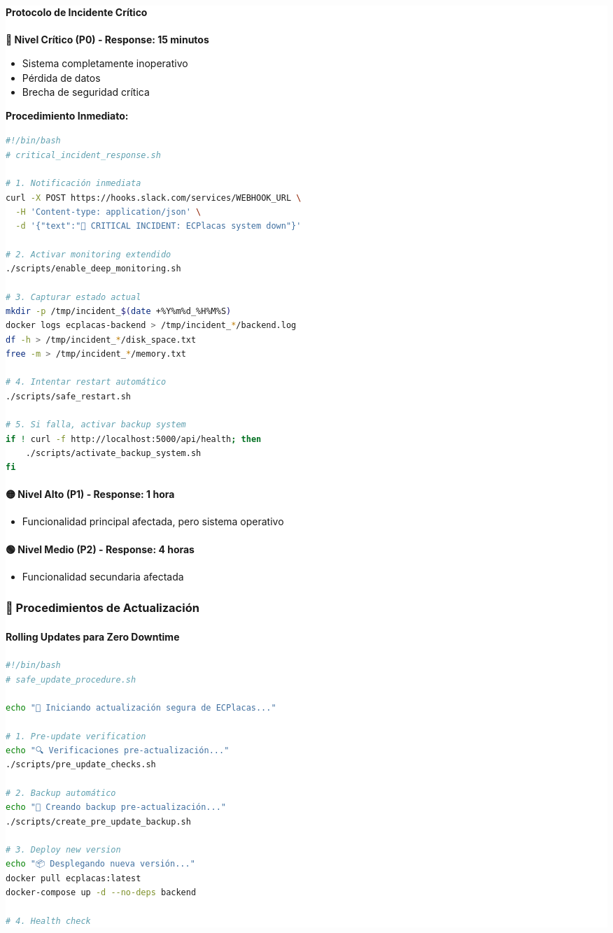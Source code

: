 #### **Protocolo de Incidente Crítico**

**🔴 Nivel Crítico (P0) - Response: 15 minutos**
- Sistema completamente inoperativo
- Pérdida de datos
- Brecha de seguridad crítica

**Procedimiento Inmediato:**
```bash
#!/bin/bash
# critical_incident_response.sh

# 1. Notificación inmediata
curl -X POST https://hooks.slack.com/services/WEBHOOK_URL \
  -H 'Content-type: application/json' \
  -d '{"text":"🚨 CRITICAL INCIDENT: ECPlacas system down"}'

# 2. Activar monitoring extendido
./scripts/enable_deep_monitoring.sh

# 3. Capturar estado actual
mkdir -p /tmp/incident_$(date +%Y%m%d_%H%M%S)
docker logs ecplacas-backend > /tmp/incident_*/backend.log
df -h > /tmp/incident_*/disk_space.txt
free -m > /tmp/incident_*/memory.txt

# 4. Intentar restart automático
./scripts/safe_restart.sh

# 5. Si falla, activar backup system
if ! curl -f http://localhost:5000/api/health; then
    ./scripts/activate_backup_system.sh
fi
```

#### **🟡 Nivel Alto (P1) - Response: 1 hora**
- Funcionalidad principal afectada, pero sistema operativo

#### **🟢 Nivel Medio (P2) - Response: 4 horas**
- Funcionalidad secundaria afectada

### **🔄 Procedimientos de Actualización**

#### **Rolling Updates para Zero Downtime**

```bash
#!/bin/bash
# safe_update_procedure.sh

echo "🚀 Iniciando actualización segura de ECPlacas..."

# 1. Pre-update verification
echo "🔍 Verificaciones pre-actualización..."
./scripts/pre_update_checks.sh

# 2. Backup automático
echo "💾 Creando backup pre-actualización..."
./scripts/create_pre_update_backup.sh

# 3. Deploy new version
echo "📦 Desplegando nueva versión..."
docker pull ecplacas:latest
docker-compose up -d --no-deps backend

# 4. Health check
```